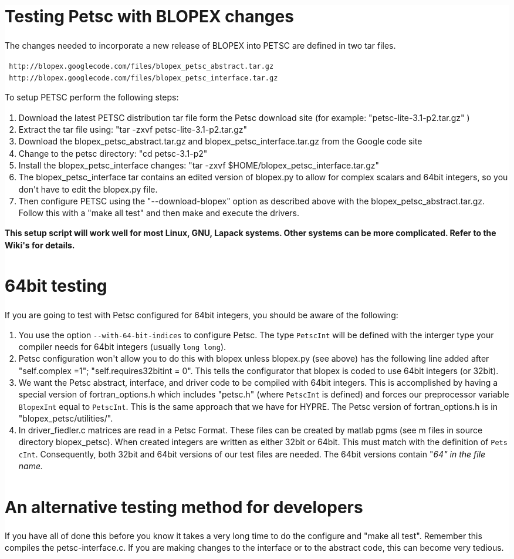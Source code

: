 # Testing Petsc with BLOPEX changes #

The changes needed to incorporate a new release of BLOPEX into PETSC are defined in two tar files.
```
 http://blopex.googlecode.com/files/blopex_petsc_abstract.tar.gz
 http://blopex.googlecode.com/files/blopex_petsc_interface.tar.gz
```

To setup PETSC perform the following steps:

  1. Download the latest PETSC distribution tar file form the Petsc download site (for example: "petsc-lite-3.1-p2.tar.gz" )
  1. Extract the tar file using:  "tar -zxvf petsc-lite-3.1-p2.tar.gz"
  1. Download the blopex\_petsc\_abstract.tar.gz and blopex\_petsc\_interface.tar.gz from the Google code site
  1. Change to the petsc directory: "cd petsc-3.1-p2"
  1. Install the blopex\_petsc\_interface changes: "tar -zxvf $HOME/blopex\_petsc\_interface.tar.gz"
  1. The blopex\_petsc\_interface tar contains an edited version of blopex.py to allow for complex scalars and 64bit integers, so you don't have to edit the blopex.py file.
  1. Then configure PETSC using the "--download-blopex" option as described above with the blopex\_petsc\_abstract.tar.gz.  Follow this with a "make all test" and then make and execute the drivers.

**This setup script will work well for most Linux, GNU, Lapack systems.  Other systems can be more complicated.  Refer to the Wiki's for details.**

# 64bit testing #

If you are going to test with Petsc configured for 64bit integers, you should be aware of the following:

  1. You use the option `--with-64-bit-indices` to configure Petsc.  The type `PetscInt` will be defined with the interger type your compiler needs for 64bit integers (usually `long long`).
  1. Petsc configuration won't allow you to do this with blopex unless blopex.py (see above) has the following line added after "self.complex =1"; "self.requires32bitint = 0". This tells the configurator that blopex is coded to use 64bit integers (or 32bit).
  1. We want the Petsc abstract, interface, and driver code to be compiled with 64bit integers.  This is accomplished by having a special version of fortran\_options.h which includes "petsc.h" (where `PetscInt` is defined) and forces our preprocessor variable `BlopexInt` equal to `PetscInt`.  This is the same approach that we have for HYPRE.  The Petsc version of fortran\_options.h is in "blopex\_petsc/utilities/".
  1. In driver\_fiedler.c matrices are read in a Petsc Format.  These files can be created by matlab pgms (see m files in source directory blopex\_petsc).  When created integers are written as either 32bit or 64bit.  This must match with the definition of `PetscInt`.  Consequently, both 32bit and 64bit versions of our test files are needed.  The 64bit versions contain "_64" in the file name._

# An alternative testing method for developers #

If you have all of done this before you know it takes a very long time to do the configure and "make all test".  Remember this compiles the petsc-interface.c.  If you are making changes to the interface or to the abstract code, this can become very tedious.
